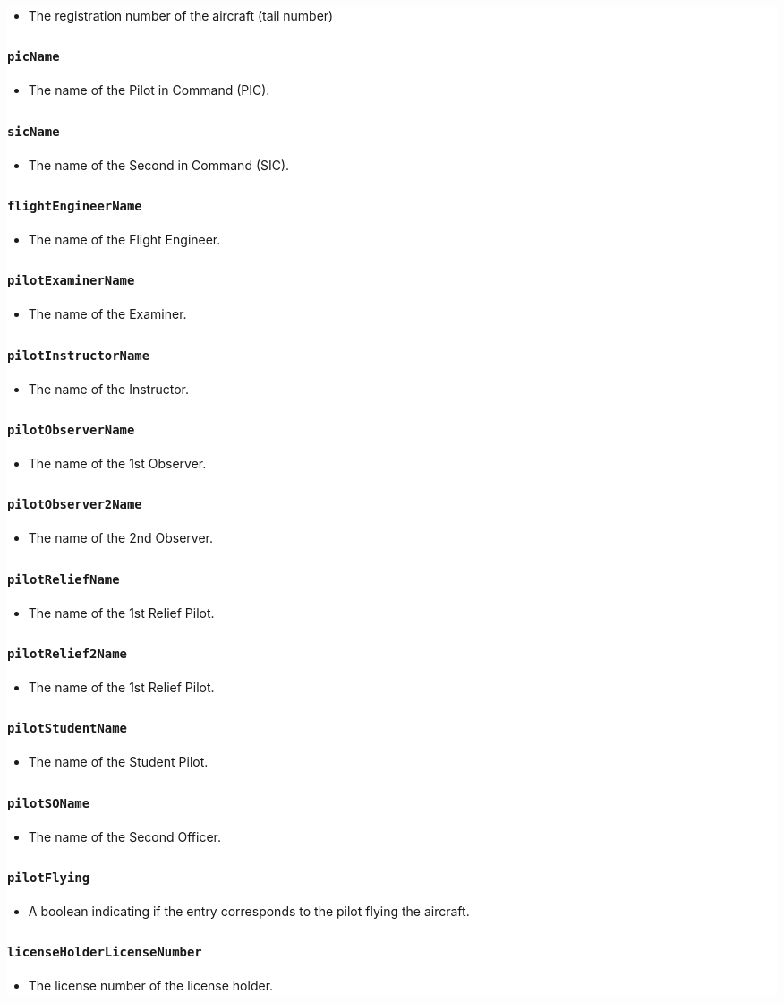- The registration number of the aircraft (tail number)

### `picName` <String>

- The name of the Pilot in Command (PIC).

### `sicName` <String>

- The name of the Second in Command (SIC).

### `flightEngineerName` <String>

- The name of the Flight Engineer.

### `pilotExaminerName` <String>

- The name of the Examiner.

### `pilotInstructorName` <String>

- The name of the Instructor.

### `pilotObserverName` <String>

- The name of the 1st Observer.

### `pilotObserver2Name` <String>

- The name of the 2nd Observer.

### `pilotReliefName` <String>

- The name of the 1st Relief Pilot.

### `pilotRelief2Name` <String>

- The name of the 1st Relief Pilot.

### `pilotStudentName` <String>

- The name of the Student Pilot.

### `pilotSOName` <String>

- The name of the Second Officer.

### `pilotFlying` <Bool>

- A boolean indicating if the entry corresponds to the pilot flying the aircraft.

### `licenseHolderLicenseNumber` <String>

- The license number of the license holder.
